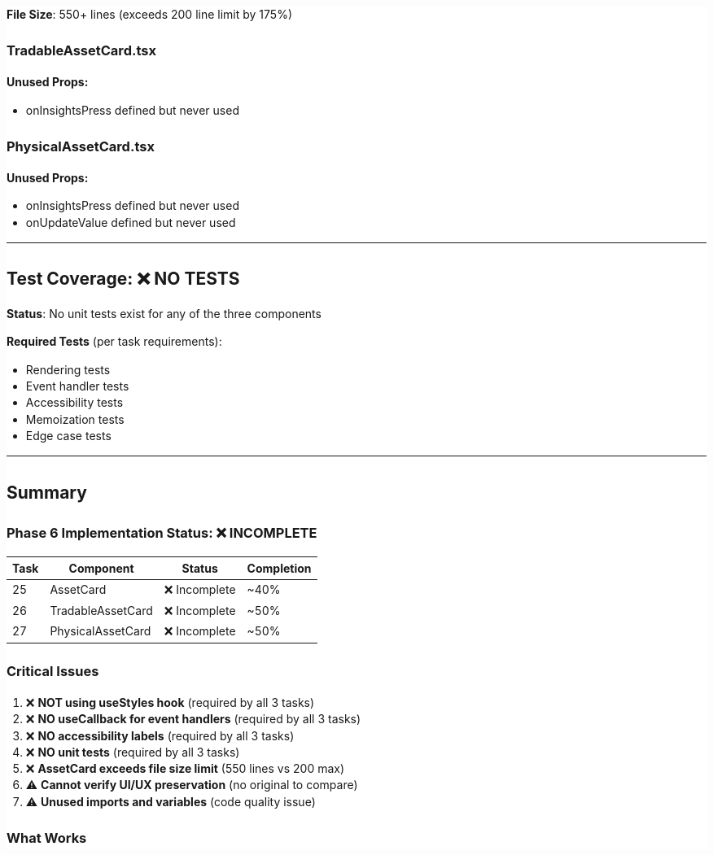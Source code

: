 **File Size**: 550+ lines (exceeds 200 line limit by 175%)

### TradableAssetCard.tsx

**Unused Props:**
- onInsightsPress defined but never used

### PhysicalAssetCard.tsx

**Unused Props:**
- onInsightsPress defined but never used
- onUpdateValue defined but never used

---

## Test Coverage: ❌ NO TESTS

**Status**: No unit tests exist for any of the three components

**Required Tests** (per task requirements):
- Rendering tests
- Event handler tests
- Accessibility tests
- Memoization tests
- Edge case tests

---

## Summary

### Phase 6 Implementation Status: ❌ INCOMPLETE

| Task | Component | Status | Completion |
|------|-----------|--------|------------|
| 25 | AssetCard | ❌ Incomplete | ~40% |
| 26 | TradableAssetCard | ❌ Incomplete | ~50% |
| 27 | PhysicalAssetCard | ❌ Incomplete | ~50% |

### Critical Issues

1. ❌ **NOT using useStyles hook** (required by all 3 tasks)
2. ❌ **NO useCallback for event handlers** (required by all 3 tasks)
3. ❌ **NO accessibility labels** (required by all 3 tasks)
4. ❌ **NO unit tests** (required by all 3 tasks)
5. ❌ **AssetCard exceeds file size limit** (550 lines vs 200 max)
6. ⚠️ **Cannot verify UI/UX preservation** (no original to compare)
7. ⚠️ **Unused imports and variables** (code quality issue)

### What Works
